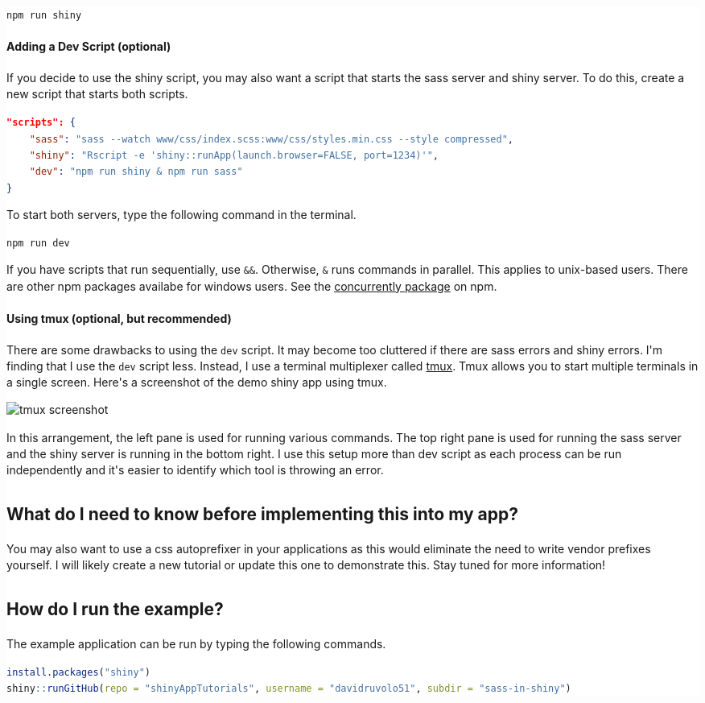 ```bash
npm run shiny
```

<span id="work-scripts-dev" />

#### Adding a Dev Script (optional)

If you decide to use the shiny script, you may also want a script that starts the sass server and shiny server. To do this, create a new script that starts both scripts.

```json
"scripts": {
    "sass": "sass --watch www/css/index.scss:www/css/styles.min.css --style compressed",
    "shiny": "Rscript -e 'shiny::runApp(launch.browser=FALSE, port=1234)'",
    "dev": "npm run shiny & npm run sass"
}
```

To start both servers, type the following command in the terminal.

```bash
npm run dev
```

If you have scripts that run sequentially, use `&&`. Otherwise, `&` runs commands in parallel. This applies to unix-based users. There are other npm packages availabe for windows users. See the [concurrently package](https://www.npmjs.com/package/concurrently) on npm.

<span id="work-scripts-tmux" />

#### Using tmux (optional, but recommended)

There are some drawbacks to using the `dev` script. It may become too cluttered if there are sass errors and shiny errors. I'm finding that I use the `dev` script less. Instead, I use a terminal multiplexer called [tmux](https://github.com/tmux/tmux). Tmux allows you to start multiple terminals in a single screen. Here's a screenshot of the demo shiny app using tmux.

![tmux screenshot](tmux.png)

In this arrangement, the left pane is used for running various commands. The top right pane is used for running the sass server and the shiny server is running in the bottom right. I use this setup more than dev script as each process can be run independently and it's easier to identify which tool is throwing an error. 


<span id="futher-considerations" />

## What do I need to know before implementing this into my app?

You may also want to use a css autoprefixer in your applications as this would eliminate the need to write vendor prefixes yourself. I will likely create a new tutorial or update this one to demonstrate this. Stay tuned for more information!

<span id="run" />

## How do I run the example?

The example application can be run by typing the following commands.

```r
install.packages("shiny")
shiny::runGitHub(repo = "shinyAppTutorials", username = "davidruvolo51", subdir = "sass-in-shiny")
```